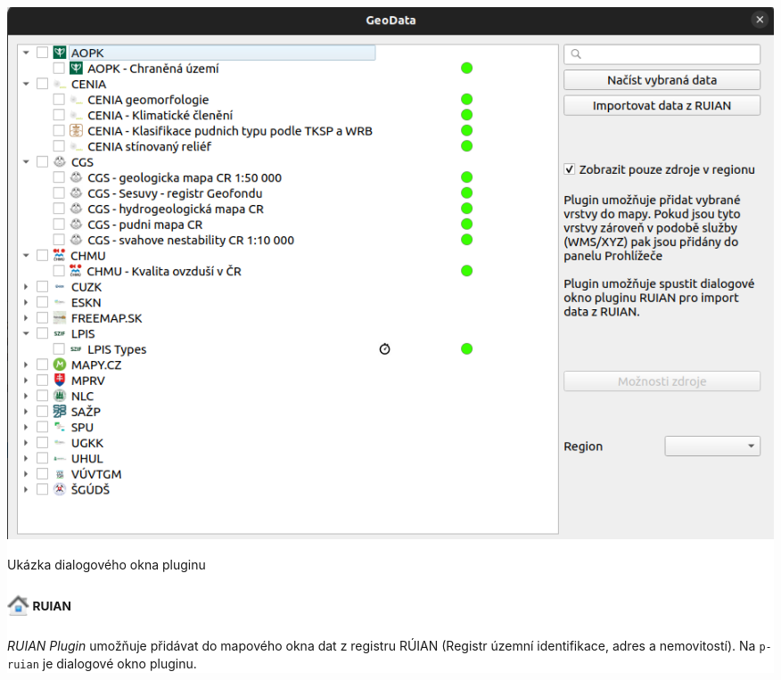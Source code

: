 <img src="images/p_geodata_cz_sk.png" class="large"
alt="images/p_geodata_cz_sk.png" />
<figcaption>Ukázka dialogového okna pluginu</figcaption>
</figure>

</div>

### <img src="../images/icon/ruian.png" style="width:1.5em" alt="6" /> <sup>RUIAN</sup>

*RUIAN Plugin* umožňuje přidávat do mapového okna dat z registru RÚIAN
(Registr územní identifikace, adres a nemovitostí). Na `p-ruian` je
dialogové okno pluginu.

<div id="p-ruian">

<figure>